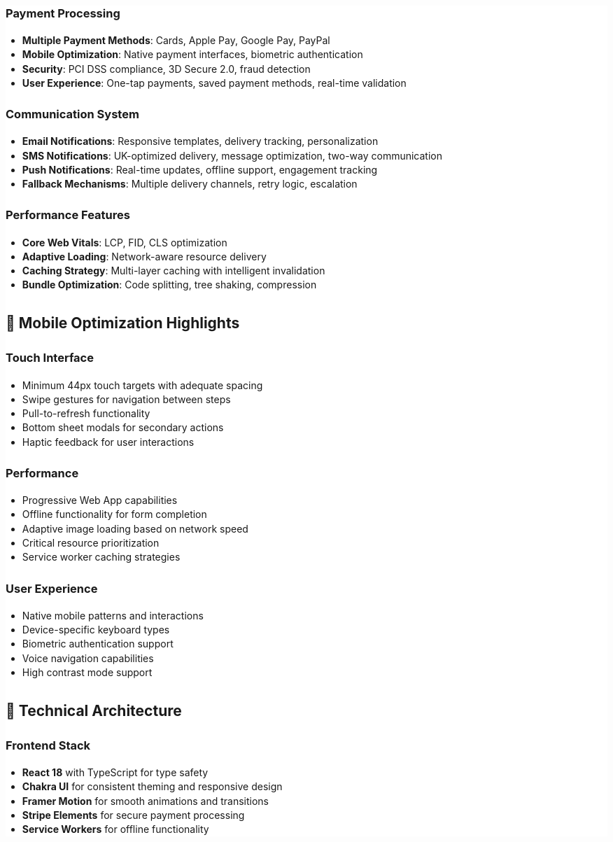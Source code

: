 ### Payment Processing
- **Multiple Payment Methods**: Cards, Apple Pay, Google Pay, PayPal
- **Mobile Optimization**: Native payment interfaces, biometric authentication
- **Security**: PCI DSS compliance, 3D Secure 2.0, fraud detection
- **User Experience**: One-tap payments, saved payment methods, real-time validation

### Communication System
- **Email Notifications**: Responsive templates, delivery tracking, personalization
- **SMS Notifications**: UK-optimized delivery, message optimization, two-way communication
- **Push Notifications**: Real-time updates, offline support, engagement tracking
- **Fallback Mechanisms**: Multiple delivery channels, retry logic, escalation

### Performance Features
- **Core Web Vitals**: LCP, FID, CLS optimization
- **Adaptive Loading**: Network-aware resource delivery
- **Caching Strategy**: Multi-layer caching with intelligent invalidation
- **Bundle Optimization**: Code splitting, tree shaking, compression

## 📱 Mobile Optimization Highlights

### Touch Interface
- Minimum 44px touch targets with adequate spacing
- Swipe gestures for navigation between steps
- Pull-to-refresh functionality
- Bottom sheet modals for secondary actions
- Haptic feedback for user interactions

### Performance
- Progressive Web App capabilities
- Offline functionality for form completion
- Adaptive image loading based on network speed
- Critical resource prioritization
- Service worker caching strategies

### User Experience
- Native mobile patterns and interactions
- Device-specific keyboard types
- Biometric authentication support
- Voice navigation capabilities
- High contrast mode support

## 🔧 Technical Architecture

### Frontend Stack
- **React 18** with TypeScript for type safety
- **Chakra UI** for consistent theming and responsive design
- **Framer Motion** for smooth animations and transitions
- **Stripe Elements** for secure payment processing
- **Service Workers** for offline functionality
